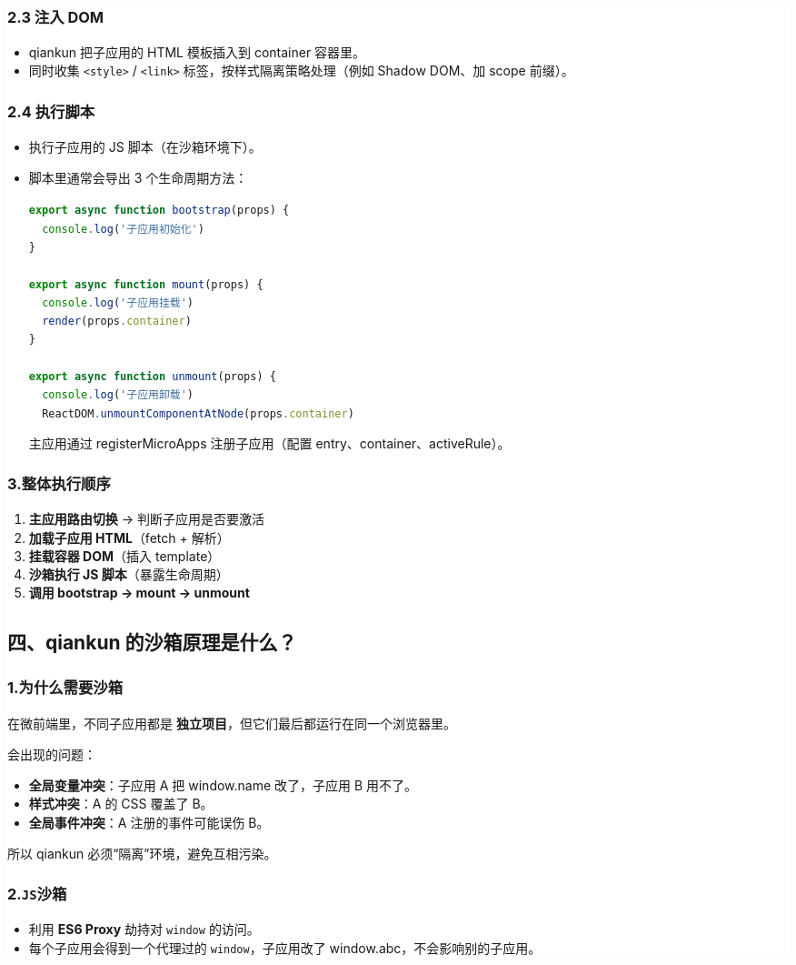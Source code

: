 ### 2.3 注入 DOM

- qiankun 把子应用的 HTML 模板插入到 container 容器里。
- 同时收集 `<style>` / `<link>` 标签，按样式隔离策略处理（例如 Shadow DOM、加 scope 前缀）。

### 2.4 执行脚本

- 执行子应用的 JS 脚本（在沙箱环境下）。

- 脚本里通常会导出 3 个生命周期方法：

  ```ts
  export async function bootstrap(props) {
    console.log('子应用初始化')
  }

  export async function mount(props) {
    console.log('子应用挂载')
    render(props.container)
  }

  export async function unmount(props) {
    console.log('子应用卸载')
    ReactDOM.unmountComponentAtNode(props.container)
  ```

  主应用通过 registerMicroApps 注册子应用（配置 entry、container、activeRule）。

### 3.**整体执行顺序**

1. **主应用路由切换** → 判断子应用是否要激活
2. **加载子应用 HTML**（fetch + 解析）
3. **挂载容器 DOM**（插入 template）
4. **沙箱执行 JS 脚本**（暴露生命周期）
5. **调用 bootstrap → mount → unmount**

## **四、qiankun 的沙箱原理是什么？**

### 1.**为什么需要沙箱**

在微前端里，不同子应用都是 **独立项目**，但它们最后都运行在同一个浏览器里。

会出现的问题：

- **全局变量冲突**：子应用 A 把 window.name 改了，子应用 B 用不了。
- **样式冲突**：A 的 CSS 覆盖了 B。
- **全局事件冲突**：A 注册的事件可能误伤 B。

所以 qiankun 必须“隔离”环境，避免互相污染。

### 2.`JS`沙箱

- 利用 **ES6 Proxy** 劫持对 `window` 的访问。
- 每个子应用会得到一个代理过的 `window`，子应用改了 window.abc，不会影响别的子应用。
